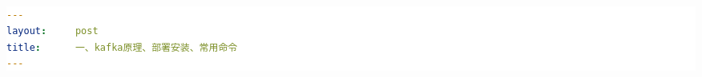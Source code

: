 ```yaml
---
layout:     post
title:      一、kafka原理、部署安装、常用命令
---
```

<div id="article_content" class="article_content clearfix csdn-tracking-statistics" data-pid="blog" data-mod="popu_307" data-dsm="post">
								            <link rel="stylesheet" href="https://csdnimg.cn/release/phoenix/template/css/ck_htmledit_views-f76675cdea.css">
						<div class="htmledit_views" id="content_views">